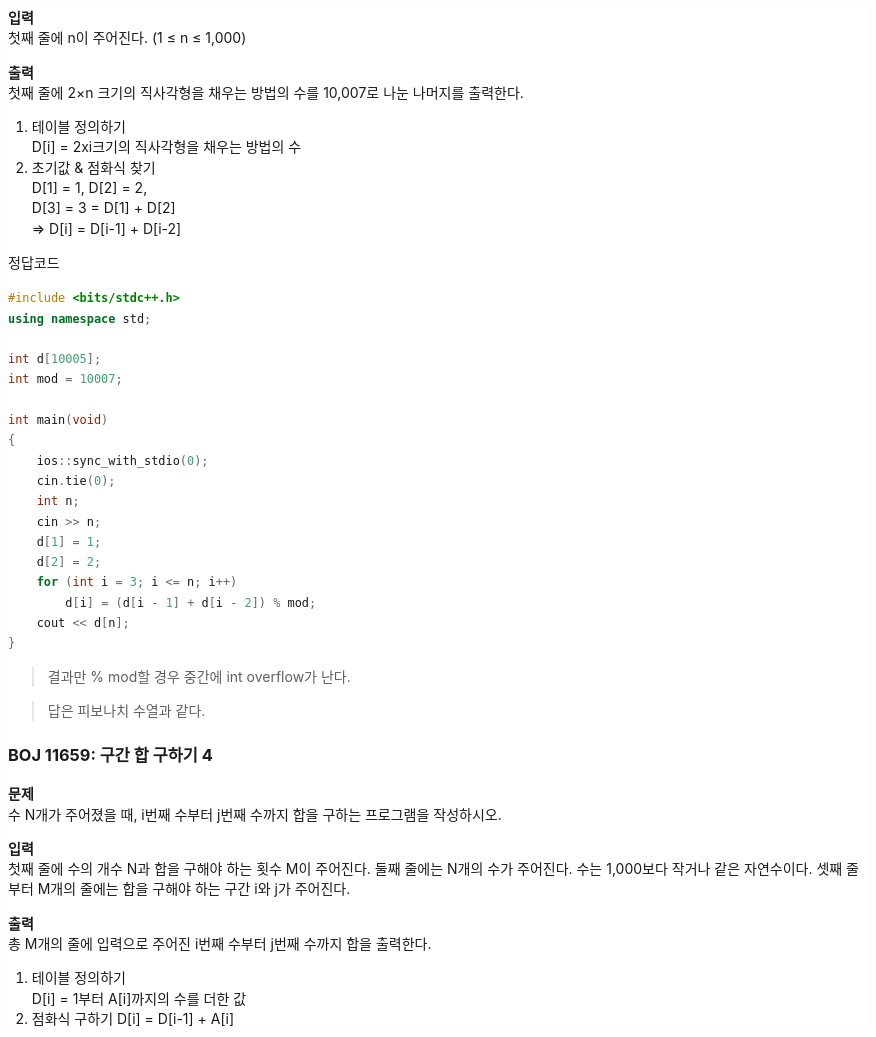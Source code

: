 **입력**  
첫째 줄에 n이 주어진다. (1 ≤ n ≤ 1,000)  

**출력**  
첫째 줄에 2×n 크기의 직사각형을 채우는 방법의 수를 10,007로 나눈 나머지를 출력한다.

1. 테이블 정의하기  
D[i] = 2xi크기의 직사각형을 채우는 방법의 수
2. 초기값 & 점화식 찾기  
D[1] = 1, D[2] = 2,  
D[3] = 3 = D[1] + D[2]  
=> D[i] = D[i-1] + D[i-2]  

정답코드
```cpp
#include <bits/stdc++.h>
using namespace std;

int d[10005];
int mod = 10007;

int main(void)
{
    ios::sync_with_stdio(0);
    cin.tie(0);
    int n;
    cin >> n;
    d[1] = 1;
    d[2] = 2;
    for (int i = 3; i <= n; i++)
        d[i] = (d[i - 1] + d[i - 2]) % mod;
    cout << d[n];
}
```

> 결과만 % mod할 경우 중간에 int overflow가 난다.

> 답은 피보나치 수열과 같다.

### BOJ 11659: 구간 합 구하기 4
**문제**  
수 N개가 주어졌을 때, i번째 수부터 j번째 수까지 합을 구하는 프로그램을 작성하시오.  

**입력**  
첫째 줄에 수의 개수 N과 합을 구해야 하는 횟수 M이 주어진다. 둘째 줄에는 N개의 수가 주어진다. 수는 1,000보다 작거나 같은 자연수이다. 셋째 줄부터 M개의 줄에는 합을 구해야 하는 구간 i와 j가 주어진다.  

**출력**  
총 M개의 줄에 입력으로 주어진 i번째 수부터 j번째 수까지 합을 출력한다.

1. 테이블 정의하기  
D[i] = 1부터 A[i]까지의 수를 더한 값  
2. 점화식 구하기
D[i] = D[i-1] + A[i]  
